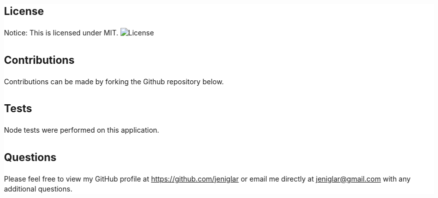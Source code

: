 
## License
Notice: This is licensed under MIT.
![License](https://img.shields.io/static/v1?label=MIT&message=license&color=red)


## Contributions 
Contributions can be made by forking the Github repository below. 


## Tests 
Node tests were performed on this application.


## Questions
Please feel free to view my GitHub profile at https://github.com/jeniglar or email me directly at jeniglar@gmail.com with any additional questions.
